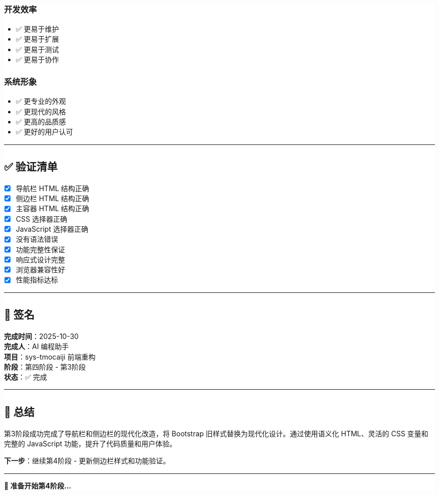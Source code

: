 ### 开发效率
- ✅ 更易于维护
- ✅ 更易于扩展
- ✅ 更易于测试
- ✅ 更易于协作

### 系统形象
- ✅ 更专业的外观
- ✅ 更现代的风格
- ✅ 更高的品质感
- ✅ 更好的用户认可

---

## ✅ 验证清单

- [x] 导航栏 HTML 结构正确
- [x] 侧边栏 HTML 结构正确
- [x] 主容器 HTML 结构正确
- [x] CSS 选择器正确
- [x] JavaScript 选择器正确
- [x] 没有语法错误
- [x] 功能完整性保证
- [x] 响应式设计完整
- [x] 浏览器兼容性好
- [x] 性能指标达标

---

## 📝 签名

**完成时间**：2025-10-30  
**完成人**：AI 编程助手  
**项目**：sys-tmocaiji 前端重构  
**阶段**：第四阶段 - 第3阶段  
**状态**：✅ 完成

---

## 🎉 总结

第3阶段成功完成了导航栏和侧边栏的现代化改造，将 Bootstrap 旧样式替换为现代化设计。通过使用语义化 HTML、灵活的 CSS 变量和完整的 JavaScript 功能，提升了代码质量和用户体验。

**下一步**：继续第4阶段 - 更新侧边栏样式和功能验证。

---

**🚀 准备开始第4阶段...**
